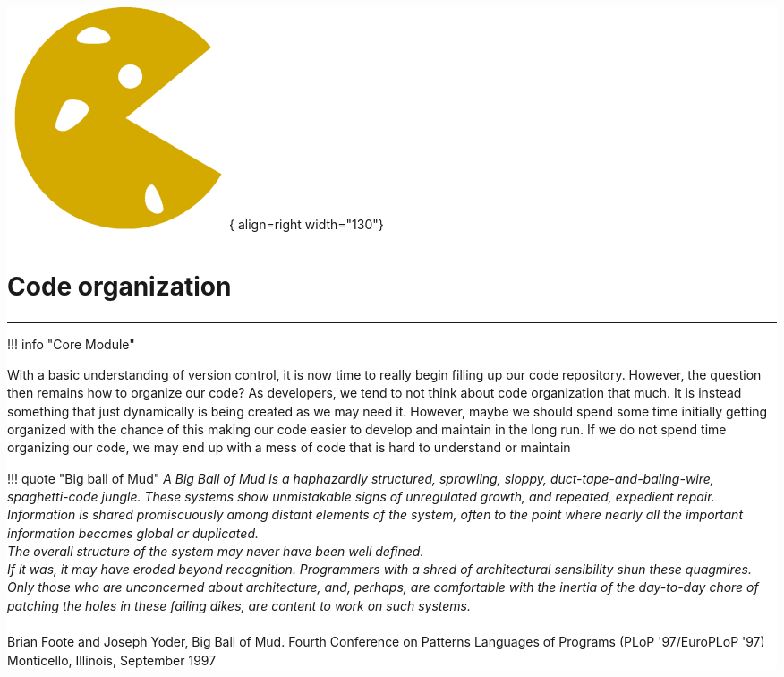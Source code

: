 ![Logo](../figures/icons/cookiecutter.png){ align=right width="130"}

# Code organization

---

!!! info "Core Module"

With a basic understanding of version control, it is now time to really begin filling up our code repository. However,
the question then remains how to organize our code? As developers, we tend to not think about code organization that
much. It is instead something that just dynamically is being created as we may need it. However, maybe we should spend
some time initially getting organized with the chance of this making our code easier to develop and maintain in the
long run. If we do not spend time organizing our code, we may end up with a mess of code that is hard to understand
or maintain

!!! quote "Big ball of Mud"
    *A Big Ball of Mud is a haphazardly structured, sprawling, sloppy, duct-tape-and-baling-wire, spaghetti-code*
    *jungle. These systems show unmistakable signs of unregulated growth, and repeated, expedient repair. Information*
    *is shared promiscuously among distant elements of the system, often to the point where nearly all the important*
    *information becomes global or duplicated.* <br>
    *The overall structure of the system may never have been well defined.* <br>
    *If it was, it may have eroded beyond recognition. Programmers with a shred of architectural sensibility shun these*
    *quagmires. Only those who are unconcerned about architecture, and, perhaps, are comfortable with the inertia of*
    *the day-to-day chore of patching the holes in these failing dikes, are content to work on such systems.*
    <br> <br>
    Brian Foote and Joseph Yoder, Big Ball of Mud. Fourth Conference on Patterns Languages of Programs
    (PLoP '97/EuroPLoP '97) Monticello, Illinois, September 1997
